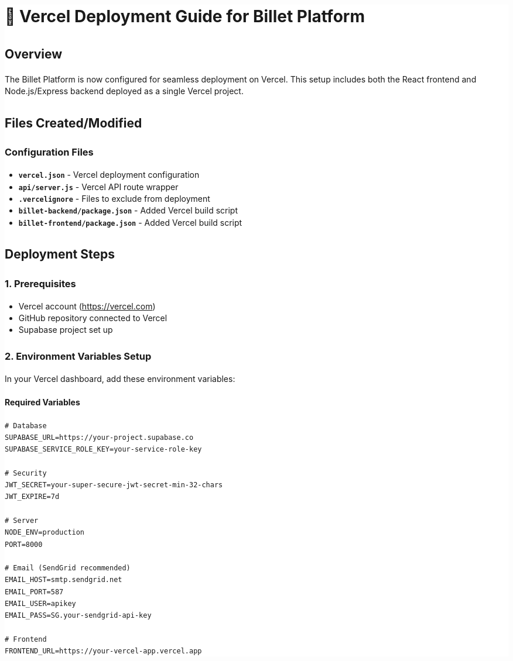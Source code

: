 # 🚀 Vercel Deployment Guide for Billet Platform

## Overview

The Billet Platform is now configured for seamless deployment on Vercel. This setup includes both the React frontend and Node.js/Express backend deployed as a single Vercel project.

## Files Created/Modified

### Configuration Files
- **`vercel.json`** - Vercel deployment configuration
- **`api/server.js`** - Vercel API route wrapper
- **`.vercelignore`** - Files to exclude from deployment
- **`billet-backend/package.json`** - Added Vercel build script
- **`billet-frontend/package.json`** - Added Vercel build script

## Deployment Steps

### 1. Prerequisites
- Vercel account (https://vercel.com)
- GitHub repository connected to Vercel
- Supabase project set up

### 2. Environment Variables Setup

In your Vercel dashboard, add these environment variables:

#### Required Variables
```
# Database
SUPABASE_URL=https://your-project.supabase.co
SUPABASE_SERVICE_ROLE_KEY=your-service-role-key

# Security
JWT_SECRET=your-super-secure-jwt-secret-min-32-chars
JWT_EXPIRE=7d

# Server
NODE_ENV=production
PORT=8000

# Email (SendGrid recommended)
EMAIL_HOST=smtp.sendgrid.net
EMAIL_PORT=587
EMAIL_USER=apikey
EMAIL_PASS=SG.your-sendgrid-api-key

# Frontend
FRONTEND_URL=https://your-vercel-app.vercel.app
```
